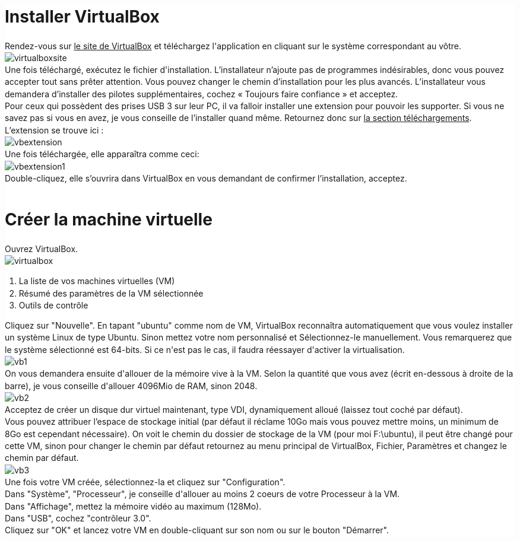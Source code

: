 # Installer VirtualBox
Rendez-vous sur [le site de VirtualBox](https://www.virtualbox.org/wiki/downloads) et téléchargez l'application en cliquant sur le système correspondant au vôtre.  
![virtualboxsite](/vmubuntu/2.png)  
Une fois téléchargé, exécutez le fichier d'installation. L’installateur n’ajoute pas de programmes indésirables, donc vous pouvez accepter tout sans prêter attention. Vous pouvez changer le chemin d’installation pour les plus avancés. L’installateur vous demandera d’installer des pilotes supplémentaires, cochez « Toujours faire confiance » et acceptez.  
Pour ceux qui possèdent des prises USB 3 sur leur PC, il va falloir installer une extension pour pouvoir les supporter. Si vous ne savez pas si vous en avez, je vous conseille de l’installer quand même. Retournez donc sur [la section téléchargements](https://www.virtualbox.org/wiki/Downloads). L’extension se trouve ici :  
![vbextension](/vmubuntu/3.png)  
Une fois téléchargée, elle apparaîtra comme ceci:  
![vbextension1](/vmubuntu/4.png)  
Double-cliquez, elle s’ouvrira dans VirtualBox en vous demandant de confirmer l’installation, acceptez.

# Créer la machine virtuelle
Ouvrez VirtualBox.  
![virtualbox](/vmubuntu/5.png)  
1. La liste de vos machines virtuelles (VM)
2. Résumé des paramètres de la VM sélectionnée
3. Outils de contrôle

Cliquez sur "Nouvelle". En tapant "ubuntu" comme nom de VM, VirtualBox reconnaîtra automatiquement que vous voulez installer un système Linux de type Ubuntu. Sinon mettez votre nom personnalisé et Sélectionnez-le manuellement. Vous remarquerez que le système sélectionné est 64-bits. Si ce n'est pas le cas, il faudra réessayer d'activer la virtualisation.  
![vb1](/vmubuntu/6.png)  
On vous demandera ensuite d'allouer de la mémoire vive à la VM. Selon la quantité que vous avez (écrit en-dessous à droite de la barre), je vous conseille d'allouer 4096Mio de RAM, sinon 2048.  
![vb2](/vmubuntu/7.png)  
Acceptez de créer un disque dur virtuel maintenant, type VDI, dynamiquement alloué (laissez tout coché par défaut).  
Vous pouvez attribuer l’espace de stockage initial (par défaut il réclame 10Go mais vous pouvez mettre moins, un minimum de 8Go est cependant nécessaire). On voit le chemin du dossier de stockage de la VM (pour moi F:\ubuntu), il peut être changé pour cette VM, sinon pour changer le chemin par défaut retournez au menu principal de VirtualBox, Fichier, Paramètres et changez le chemin par défaut.  
![vb3](/vmubuntu/8.png)  
Une fois votre VM créée, sélectionnez-la et cliquez sur "Configuration".  
Dans "Système", "Processeur", je conseille d'allouer au moins 2 coeurs de votre Processeur à la VM.  
Dans "Affichage", mettez la mémoire vidéo au maximum (128Mo).  
Dans "USB", cochez "contrôleur 3.0".  
Cliquez sur "OK" et lancez votre VM en double-cliquant sur son nom ou sur le bouton "Démarrer".
